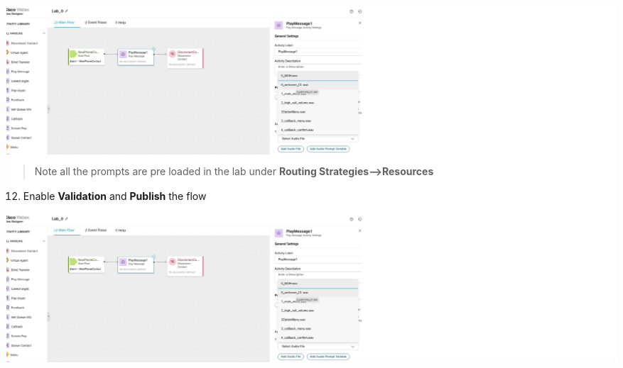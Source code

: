 <img align="middle" src="Images/Lab0/portal_flow6.jpg" width="500" />

>Note all the prompts are pre loaded in the lab under **Routing Strategies-->Resources**

12. Enable **Validation** and **Publish** the flow

<img align="middle" src="Images/Lab0/portal_flow6.jpg" width="500" />
